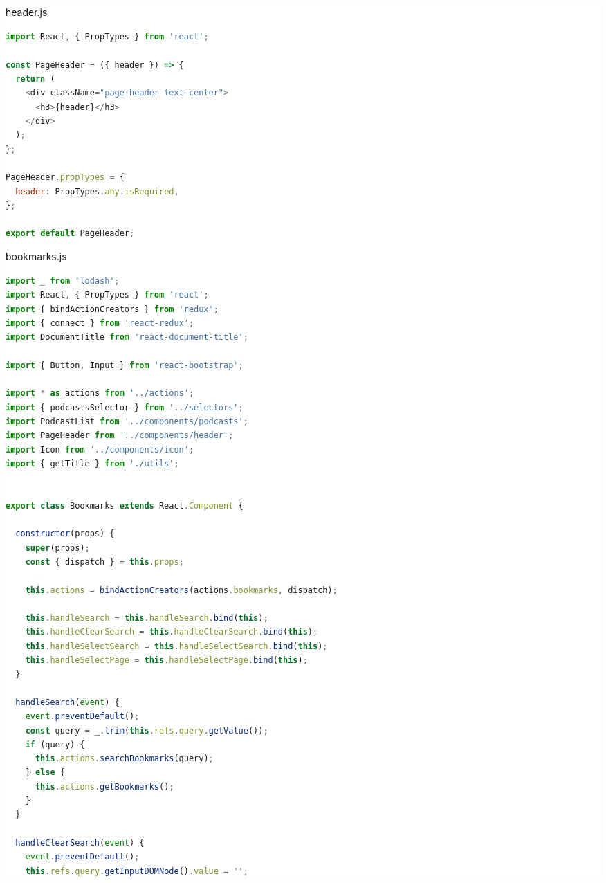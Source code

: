 header.js
```js
import React, { PropTypes } from 'react';

const PageHeader = ({ header }) => {
  return (
    <div className="page-header text-center">
      <h3>{header}</h3>
    </div>
  );
};

PageHeader.propTypes = {
  header: PropTypes.any.isRequired,
};

export default PageHeader;

```

bookmarks.js
```js
import _ from 'lodash';
import React, { PropTypes } from 'react';
import { bindActionCreators } from 'redux';
import { connect } from 'react-redux';
import DocumentTitle from 'react-document-title';

import { Button, Input } from 'react-bootstrap';

import * as actions from '../actions';
import { podcastsSelector } from '../selectors';
import PodcastList from '../components/podcasts';
import PageHeader from '../components/header';
import Icon from '../components/icon';
import { getTitle } from './utils';


export class Bookmarks extends React.Component {

  constructor(props) {
    super(props);
    const { dispatch } = this.props;

    this.actions = bindActionCreators(actions.bookmarks, dispatch);

    this.handleSearch = this.handleSearch.bind(this);
    this.handleClearSearch = this.handleClearSearch.bind(this);
    this.handleSelectSearch = this.handleSelectSearch.bind(this);
    this.handleSelectPage = this.handleSelectPage.bind(this);
  }

  handleSearch(event) {
    event.preventDefault();
    const query = _.trim(this.refs.query.getValue());
    if (query) {
      this.actions.searchBookmarks(query);
    } else {
      this.actions.getBookmarks();
    }
  }

  handleClearSearch(event) {
    event.preventDefault();
    this.refs.query.getInputDOMNode().value = '';
```
